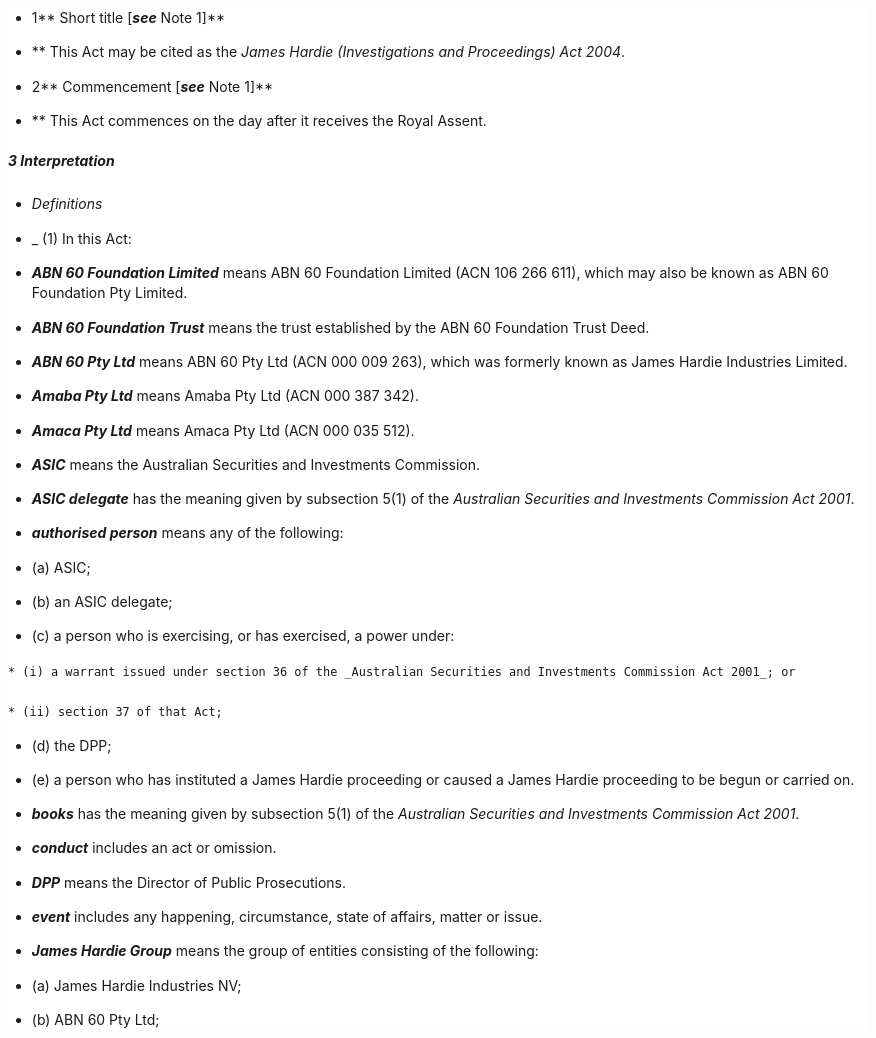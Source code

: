 
  * 1**  Short title [****_see_**** Note 1]**

  * **		This Act may be cited as the _James Hardie (Investigations and Proceedings) Act 2004_.

  * 2**  Commencement [****_see_**** Note 1]**

  * **		This Act commences on the day after it receives the Royal Assent.

##### 3  Interpretation

  * _Definitions_

  * _	(1)	In this Act:

  * **_ABN 60 Foundation Limited_** means ABN 60 Foundation Limited (ACN 106 266 611), which may also be known as ABN 60 Foundation Pty Limited.

  * **_ABN 60 Foundation Trust_** means the trust established by the ABN 60 Foundation Trust Deed.

  * **_ABN 60 Pty Ltd_** means ABN 60 Pty Ltd (ACN 000 009 263), which was formerly known as James Hardie Industries Limited.

  * **_Amaba Pty Ltd_** means Amaba Pty Ltd (ACN 000 387 342).

  * **_Amaca Pty Ltd_** means Amaca Pty Ltd (ACN 000 035 512).

  * **_ASIC_** means the Australian Securities and Investments Commission.

  * **_ASIC delegate_** has the meaning given by subsection 5(1) of the _Australian Securities and Investments Commission Act 2001_.

  * **_authorised person_** means any of the following:

   * (a) ASIC;

   * (b) an ASIC delegate;

   * (c) a person who is exercising, or has exercised, a power under:

    * (i) a warrant issued under section 36 of the _Australian Securities and Investments Commission Act 2001_; or

    * (ii) section 37 of that Act;

   * (d) the DPP;

   * (e) a person who has instituted a James Hardie proceeding or caused a James Hardie proceeding to be begun or carried on.

  * **_books_** has the meaning given by subsection 5(1) of the _Australian Securities and Investments Commission Act 2001_.

  * **_conduct_** includes an act or omission.

  * **_DPP_** means the Director of Public Prosecutions.

  * **_event_** includes any happening, circumstance, state of affairs, matter or issue.

  * **_James Hardie Group_** means the group of entities consisting of the following:

   * (a) James Hardie Industries NV;

   * (b) ABN 60 Pty Ltd;
